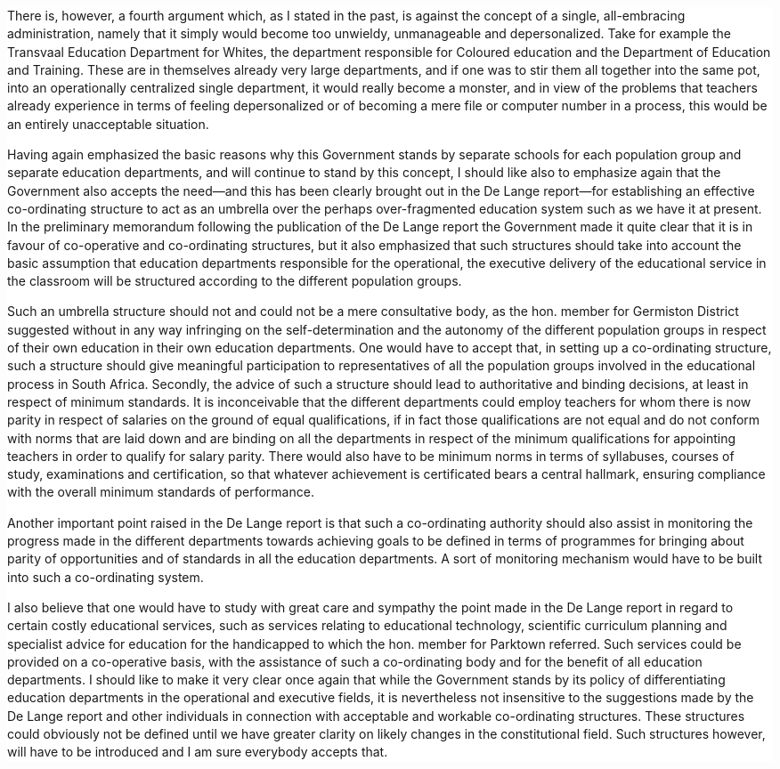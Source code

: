 <p>There is, however, a fourth argument which, as I stated in the past, is against the concept of a single, all-embracing administration, namely that it simply would become too unwieldy, unmanageable and depersonalized. Take for example the Transvaal Education Department for Whites, the department responsible for Coloured education and the Department of Education and Training. These are in themselves already very large departments, and if one was to stir them all together into the same pot, into an operationally centralized single department, it would really become a monster, and in view of the problems that teachers already experience in terms of feeling depersonalized or of becoming a mere file or computer number in a process, this would be an entirely unacceptable situation.</p>

<p>Having again emphasized the basic reasons why this Government stands by separate schools for each population group and separate education departments, and will continue to stand by this concept, I should like also to emphasize again that the Government also accepts the need&#x2014;and this has been clearly brought out in the De Lange report&#x2014;for establishing an effective co-ordinating structure to act as an umbrella over the perhaps over-fragmented education system such as we have it at present. In the preliminary memorandum following the publication of the De Lange report the Government made it quite clear that it is in favour of co-operative and co-ordinating structures, but it also emphasized that such structures should take into account the basic assumption that education departments responsible for the operational, the executive delivery of the educational service in the classroom will be structured according to the different population groups.</p>

<p>Such an umbrella structure should not and could not be a mere consultative body, as the hon. member for Germiston District suggested without in any way infringing on the self-determination and the autonomy of the different population groups in respect of their own education in their own education departments. One would have to accept that, in setting up a co-ordinating structure, such a structure should give meaningful participation to representatives of all the population groups involved in the educational process in South Africa. Secondly, the advice of such a structure should lead to authoritative and binding decisions, at least in respect of minimum standards. It is inconceivable that the different departments could <span class="col_5751-5752" refersTo="page_1210"/>employ teachers for whom there is now parity in respect of salaries on the ground of equal qualifications, if in fact those qualifications are not equal and do not conform with norms that are laid down and are binding on all the departments in respect of the minimum qualifications for appointing teachers in order to qualify for salary parity. There would also have to be minimum norms in terms of syllabuses, courses of study, examinations and certification, so that whatever achievement is certificated bears a central hallmark, ensuring compliance with the overall minimum standards of performance.</p>

<p>Another important point raised in the De Lange report is that such a co-ordinating authority should also assist in monitoring the progress made in the different departments towards achieving goals to be defined in terms of programmes for bringing about parity of opportunities and of standards in all the education departments. A sort of monitoring mechanism would have to be built into such a co-ordinating system.</p>

<p>I also believe that one would have to study with great care and sympathy the point made in the De Lange report in regard to certain costly educational services, such as services relating to educational technology, scientific curriculum planning and specialist advice for education for the handicapped to which the hon. member for Parktown referred. Such services could be provided on a co-operative basis, with the assistance of such a co-ordinating body and for the benefit of all education departments. I should like to make it very clear once again that while the Government stands by its policy of differentiating education departments in the operational and executive fields, it is nevertheless not insensitive to the suggestions made by the De Lange report and other individuals in connection with acceptable and workable co-ordinating structures. These structures could obviously not be defined until we have greater clarity on likely changes in the constitutional field. Such structures however, will have to be introduced and I am sure everybody accepts that.</p>
